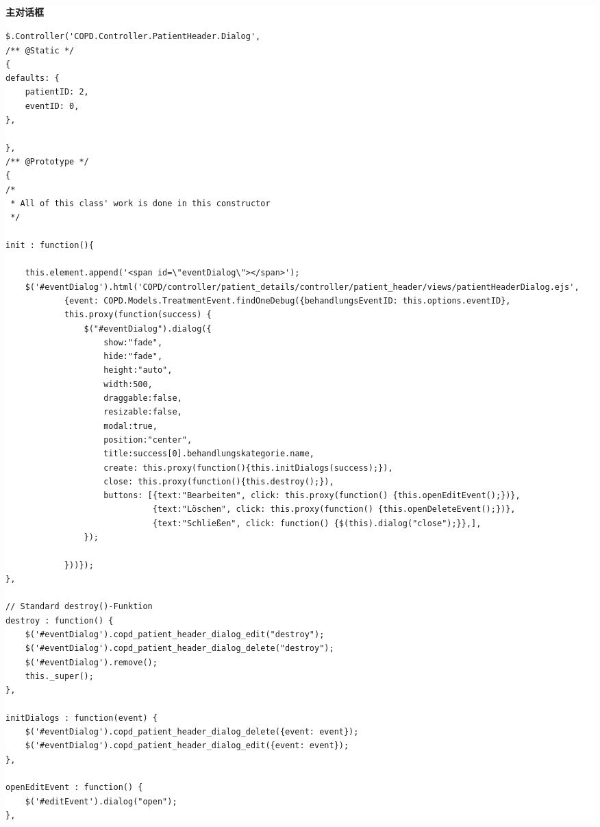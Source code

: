 **主对话框**

```
$.Controller('COPD.Controller.PatientHeader.Dialog',
/** @Static */
{   
defaults: {
    patientID: 2,
    eventID: 0,
},

},
/** @Prototype */
{
/*
 * All of this class' work is done in this constructor
 */

init : function(){

    this.element.append('<span id=\"eventDialog\"></span>');
    $('#eventDialog').html('COPD/controller/patient_details/controller/patient_header/views/patientHeaderDialog.ejs', 
            {event: COPD.Models.TreatmentEvent.findOneDebug({behandlungsEventID: this.options.eventID},
            this.proxy(function(success) {
                $("#eventDialog").dialog({
                    show:"fade",
                    hide:"fade",
                    height:"auto",
                    width:500,
                    draggable:false,
                    resizable:false,
                    modal:true,
                    position:"center",
                    title:success[0].behandlungskategorie.name,
                    create: this.proxy(function(){this.initDialogs(success);}),
                    close: this.proxy(function(){this.destroy();}),
                    buttons: [{text:"Bearbeiten", click: this.proxy(function() {this.openEditEvent();})},
                              {text:"Löschen", click: this.proxy(function() {this.openDeleteEvent();})},
                              {text:"Schließen", click: function() {$(this).dialog("close");}},],
                });

            }))});
},

// Standard destroy()-Funktion
destroy : function() {
    $('#eventDialog').copd_patient_header_dialog_edit("destroy");
    $('#eventDialog').copd_patient_header_dialog_delete("destroy");
    $('#eventDialog').remove();
    this._super();
},

initDialogs : function(event) {
    $('#eventDialog').copd_patient_header_dialog_delete({event: event});
    $('#eventDialog').copd_patient_header_dialog_edit({event: event});
},

openEditEvent : function() {
    $('#editEvent').dialog("open");
},
```